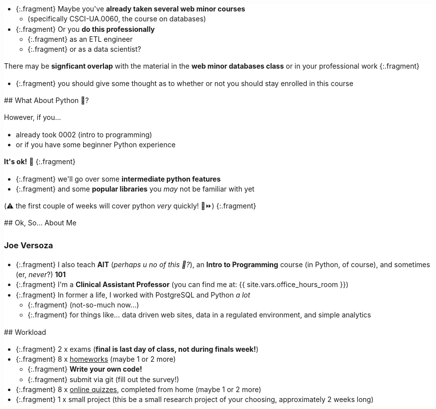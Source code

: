 * {:.fragment} Maybe you've __already taken several web minor courses__ 
  * (specifically CSCI-UA.0060, the course on databases)
* {:.fragment} Or you __do this professionally__ 
  * {:.fragment} as an ETL engineer
  * {:.fragment} or as a data scientist?

There may be __signficant overlap__ with the material in the __web minor databases class__ or in your professional work
{:.fragment}

* {:.fragment} <span class="hl">you should give some thought as to whether or not you should stay enrolled</span> in this course
</section>

<section markdown="block">
## What About Python 🐍?

However, if you...  

* already took <span class="hl">0002</span> (intro to programming) 
* or if you have some beginner <span class="hl">Python experience</span>

__It's ok!__ 🙌
{:.fragment}

* {:.fragment} we'll go over some __intermediate python features__
* {:.fragment} and some __popular libraries__ you _may_ not be familiar with yet 

(⚠️ the first couple of weeks will cover python _very_ quickly! 🐍⏩)
{:.fragment}
</section>

<section markdown="block">
## Ok, So... About Me

### Joe Versoza

* {:.fragment} I also teach __AIT__ (_perhaps u no of this 🤔?_), an __Intro to Programming__ course (in Python, of course), and sometimes (er, _never_?)  __101__
* {:.fragment} I'm a __Clinical Assistant Professor__ (you can find me at: {{ site.vars.office_hours_room }})
* {:.fragment} In former a life, I worked with PostgreSQL and Python _a lot_
  * {:.fragment} (not-so-much now...)
  * {:.fragment} for things like... <span class="fragment">data driven web sites</span><span class="fragment">, data in a regulated environment</span><span class="fragment">, and simple analytics</span>

</section>


<section markdown="block">
## Workload 

* {:.fragment} <span class="hl">2 x exams</span> (__final is last day of class, not during finals week!__)
* {:.fragment} <span class="hl">8 x [homeworks](../../syllabus.html#homework)</span> (maybe 1 or 2 more)
  * {:.fragment} __Write your own code!__
  * {:.fragment} submit via git (fill out the survey!)
* {:.fragment} <span class="hl">8 x [online quizzes](../../syllabus#quizzes)</span>, completed from home (maybe 1 or 2 more)
* {:.fragment} <span class="hl">1 x small project</span> (this be a small research project of your choosing, approximately 2 weeks long)
</section>
